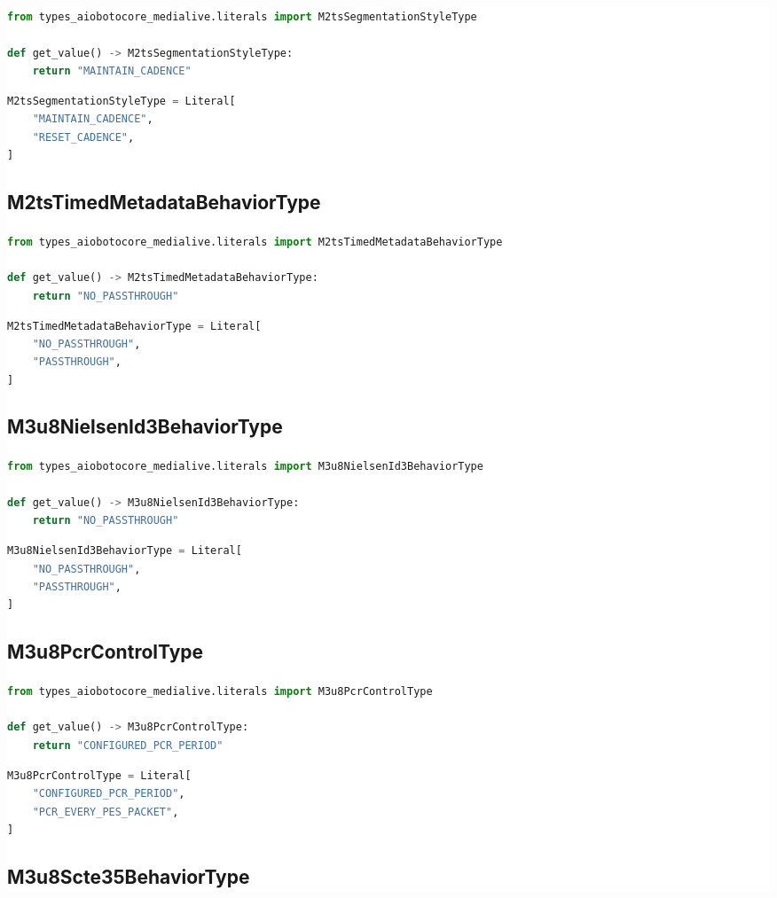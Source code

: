 ```python title="Usage Example"
from types_aiobotocore_medialive.literals import M2tsSegmentationStyleType

def get_value() -> M2tsSegmentationStyleType:
    return "MAINTAIN_CADENCE"
```

```python title="Definition"
M2tsSegmentationStyleType = Literal[
    "MAINTAIN_CADENCE",
    "RESET_CADENCE",
]
```
## M2tsTimedMetadataBehaviorType

```python title="Usage Example"
from types_aiobotocore_medialive.literals import M2tsTimedMetadataBehaviorType

def get_value() -> M2tsTimedMetadataBehaviorType:
    return "NO_PASSTHROUGH"
```

```python title="Definition"
M2tsTimedMetadataBehaviorType = Literal[
    "NO_PASSTHROUGH",
    "PASSTHROUGH",
]
```
## M3u8NielsenId3BehaviorType

```python title="Usage Example"
from types_aiobotocore_medialive.literals import M3u8NielsenId3BehaviorType

def get_value() -> M3u8NielsenId3BehaviorType:
    return "NO_PASSTHROUGH"
```

```python title="Definition"
M3u8NielsenId3BehaviorType = Literal[
    "NO_PASSTHROUGH",
    "PASSTHROUGH",
]
```
## M3u8PcrControlType

```python title="Usage Example"
from types_aiobotocore_medialive.literals import M3u8PcrControlType

def get_value() -> M3u8PcrControlType:
    return "CONFIGURED_PCR_PERIOD"
```

```python title="Definition"
M3u8PcrControlType = Literal[
    "CONFIGURED_PCR_PERIOD",
    "PCR_EVERY_PES_PACKET",
]
```
## M3u8Scte35BehaviorType
